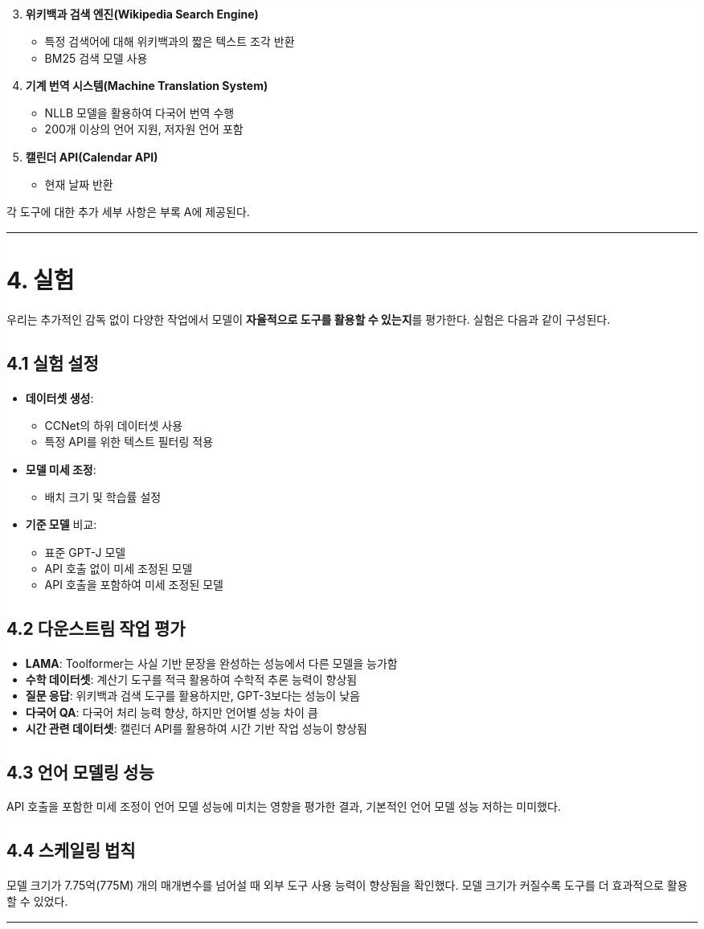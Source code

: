 3. **위키백과 검색 엔진(Wikipedia Search Engine)**

   - 특정 검색어에 대해 위키백과의 짧은 텍스트 조각 반환
   - BM25 검색 모델 사용

4. **기계 번역 시스템(Machine Translation System)**

   - NLLB 모델을 활용하여 다국어 번역 수행
   - 200개 이상의 언어 지원, 저자원 언어 포함

5. **캘린더 API(Calendar API)**
   - 현재 날짜 반환

각 도구에 대한 추가 세부 사항은 부록 A에 제공된다.

---

# **4. 실험**

우리는 추가적인 감독 없이 다양한 작업에서 모델이 **자율적으로 도구를 활용할 수 있는지**를 평가한다. 실험은 다음과 같이 구성된다.

## **4.1 실험 설정**

- **데이터셋 생성**:

  - CCNet의 하위 데이터셋 사용
  - 특정 API를 위한 텍스트 필터링 적용

- **모델 미세 조정**:

  - 배치 크기 및 학습률 설정

- **기준 모델** 비교:
  - 표준 GPT-J 모델
  - API 호출 없이 미세 조정된 모델
  - API 호출을 포함하여 미세 조정된 모델

## **4.2 다운스트림 작업 평가**

- **LAMA**: Toolformer는 사실 기반 문장을 완성하는 성능에서 다른 모델을 능가함
- **수학 데이터셋**: 계산기 도구를 적극 활용하여 수학적 추론 능력이 향상됨
- **질문 응답**: 위키백과 검색 도구를 활용하지만, GPT-3보다는 성능이 낮음
- **다국어 QA**: 다국어 처리 능력 향상, 하지만 언어별 성능 차이 큼
- **시간 관련 데이터셋**: 캘린더 API를 활용하여 시간 기반 작업 성능이 향상됨

## **4.3 언어 모델링 성능**

API 호출을 포함한 미세 조정이 언어 모델 성능에 미치는 영향을 평가한 결과, 기본적인 언어 모델 성능 저하는 미미했다.

## **4.4 스케일링 법칙**

모델 크기가 7.75억(775M) 개의 매개변수를 넘어설 때 외부 도구 사용 능력이 향상됨을 확인했다. 모델 크기가 커질수록 도구를 더 효과적으로 활용할 수 있었다.

---
